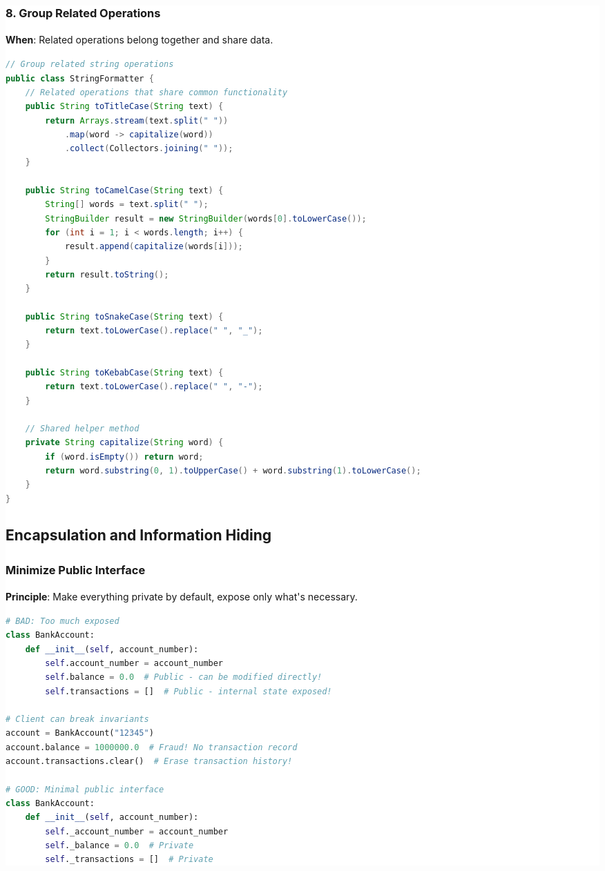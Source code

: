 ### 8. Group Related Operations

**When**: Related operations belong together and share data.

```java
// Group related string operations
public class StringFormatter {
    // Related operations that share common functionality
    public String toTitleCase(String text) {
        return Arrays.stream(text.split(" "))
            .map(word -> capitalize(word))
            .collect(Collectors.joining(" "));
    }

    public String toCamelCase(String text) {
        String[] words = text.split(" ");
        StringBuilder result = new StringBuilder(words[0].toLowerCase());
        for (int i = 1; i < words.length; i++) {
            result.append(capitalize(words[i]));
        }
        return result.toString();
    }

    public String toSnakeCase(String text) {
        return text.toLowerCase().replace(" ", "_");
    }

    public String toKebabCase(String text) {
        return text.toLowerCase().replace(" ", "-");
    }

    // Shared helper method
    private String capitalize(String word) {
        if (word.isEmpty()) return word;
        return word.substring(0, 1).toUpperCase() + word.substring(1).toLowerCase();
    }
}
```

## Encapsulation and Information Hiding

### Minimize Public Interface

**Principle**: Make everything private by default, expose only what's necessary.

```python
# BAD: Too much exposed
class BankAccount:
    def __init__(self, account_number):
        self.account_number = account_number
        self.balance = 0.0  # Public - can be modified directly!
        self.transactions = []  # Public - internal state exposed!

# Client can break invariants
account = BankAccount("12345")
account.balance = 1000000.0  # Fraud! No transaction record
account.transactions.clear()  # Erase transaction history!

# GOOD: Minimal public interface
class BankAccount:
    def __init__(self, account_number):
        self._account_number = account_number
        self._balance = 0.0  # Private
        self._transactions = []  # Private
```